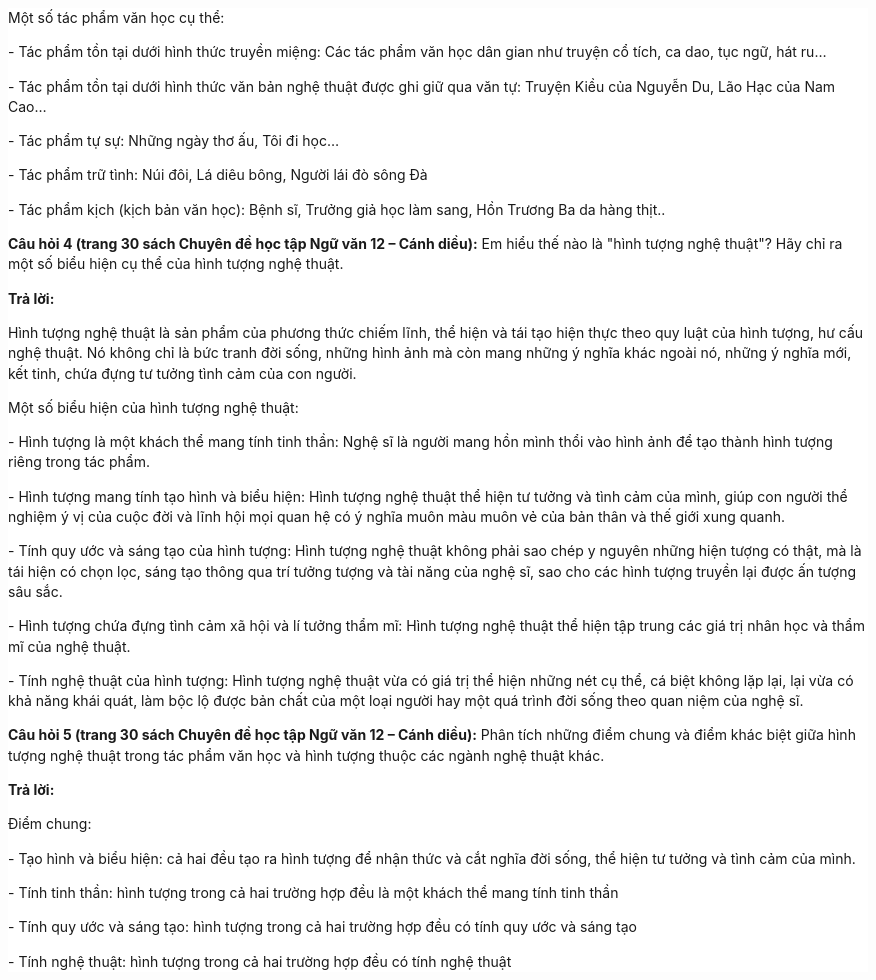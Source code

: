 Một số tác phẩm văn học cụ thể:

\- Tác phẩm tồn tại dưới hình thức truyền miệng: Các tác phẩm văn học dân gian như truyện cổ tích, ca dao, tục ngữ, hát ru…

\- Tác phẩm tồn tại dưới hình thức văn bản nghệ thuật được ghi giữ qua văn tự: Truyện Kiều của Nguyễn Du, Lão Hạc của Nam Cao…

\- Tác phẩm tự sự: Những ngày thơ ấu, Tôi đi học… 

\- Tác phẩm trữ tình: Núi đôi, Lá diêu bông, Người lái đò sông Đà

\- Tác phẩm kịch (kịch bản văn học): Bệnh sĩ, Trưởng giả học làm sang, Hồn Trương Ba da hàng thịt..

**Câu hỏi 4 (trang 30 sách Chuyên đề học tập Ngữ văn 12 – Cánh diều):** Em hiểu thế nào là "hình tượng nghệ thuật"? Hãy chỉ ra một số biểu hiện cụ thể của hình tượng nghệ thuật.

**Trả lời:**

Hình tượng nghệ thuật là sản phẩm của phương thức chiếm lĩnh, thể hiện và tái tạo hiện thực theo quy luật của hình tượng, hư cấu nghệ thuật. Nó không chỉ là bức tranh đời sống, những hình ảnh mà còn mang những ý nghĩa khác ngoài nó, những ý nghĩa mới, kết tinh, chứa đựng tư tưởng tình cảm của con người.

Một số biểu hiện của hình tượng nghệ thuật: 

\- Hình tượng là một khách thể mang tính tinh thần: Nghệ sĩ là người mang hồn mình thổi vào hình ảnh để tạo thành hình tượng riêng trong tác phẩm.

\- Hình tượng mang tính tạo hình và biểu hiện: Hình tượng nghệ thuật thể hiện tư tưởng và tình cảm của mình, giúp con người thể nghiệm ý vị của cuộc đời và lĩnh hội mọi quan hệ có ý nghĩa muôn màu muôn vẻ của bản thân và thế giới xung quanh.

\- Tính quy ước và sáng tạo của hình tượng: Hình tượng nghệ thuật không phải sao chép y nguyên những hiện tượng có thật, mà là tái hiện có chọn lọc, sáng tạo thông qua trí tưởng tượng và tài năng của nghệ sĩ, sao cho các hình tượng truyền lại được ấn tượng sâu sắc.

\- Hình tượng chứa đựng tình cảm xã hội và lí tưởng thẩm mĩ: Hình tượng nghệ thuật thể hiện tập trung các giá trị nhân học và thẩm mĩ của nghệ thuật.

\- Tính nghệ thuật của hình tượng: Hình tượng nghệ thuật vừa có giá trị thể hiện những nét cụ thể, cá biệt không lặp lại, lại vừa có khả năng khái quát, làm bộc lộ được bản chất của một loại người hay một quá trình đời sống theo quan niệm của nghệ sĩ.

**Câu hỏi 5 (trang 30 sách Chuyên đề học tập Ngữ văn 12 – Cánh diều):** Phân tích những điểm chung và điểm khác biệt giữa hình tượng nghệ thuật trong tác phẩm văn học và hình tượng thuộc các ngành nghệ thuật khác.

**Trả lời:**

Điểm chung:

\- Tạo hình và biểu hiện: cả hai đều tạo ra hình tượng để nhận thức và cắt nghĩa đời sống, thể hiện tư tưởng và tình cảm của mình.

\- Tính tinh thần: hình tượng trong cả hai trường hợp đều là một khách thể mang tính tinh thần

\- Tính quy ước và sáng tạo: hình tượng trong cả hai trường hợp đều có tính quy ước và sáng tạo

\- Tính nghệ thuật: hình tượng trong cả hai trường hợp đều có tính nghệ thuật
